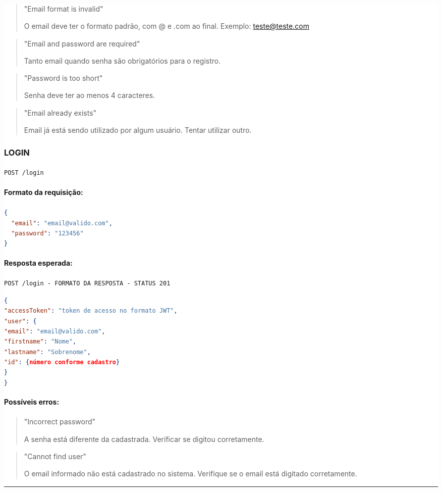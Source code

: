 > "Email format is invalid"
>
> O email deve ter o formato padrão, com @ e .com ao final. Exemplo: teste@teste.com

> "Email and password are required"
>
> Tanto email quando senha são obrigatórios para o registro.

> "Password is too short"
>
> Senha deve ter ao menos 4 caracteres.

> "Email already exists"
>
> Email já está sendo utilizado por algum usuário. Tentar utilizar outro.

### LOGIN

`POST /login`

#### Formato da requisição:

```json
{
  "email": "email@valido.com",
  "password": "123456"
}
```

#### Resposta esperada:

`POST /login - FORMATO DA RESPOSTA - STATUS 201`

```json
{
"accessToken": "token de acesso no formato JWT",
"user": {
"email": "email@valido.com",
"firstname": "Nome",
"lastname": "Sobrenome",
"id": {número conforme cadastro}
}
}
```

#### Possíveis erros:

> "Incorrect password"
>
> A senha está diferente da cadastrada. Verificar se digitou corretamente.

> "Cannot find user"
>
> O email informado não está cadastrado no sistema. Verifique se o email está digitado corretamente.

---